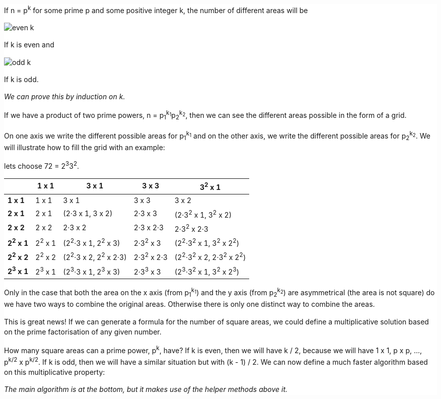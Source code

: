 If n = p<sup>k</sup> for some prime p and some positive integer k, the number of
different areas will be

![even k](https://render.githubusercontent.com/render/math?math=%5Cfrac%7B(k%20%2B%202)%5E2%7D%7B4%7D)

If k is even and

![odd k](https://render.githubusercontent.com/render/math?math=%5Cfrac%7B(k%2B1)(k%2B3)%7D%7B4%7D)

If k is odd.

*We can prove this by induction on k.*

If we have a product of two prime powers, n =
p<sub>1</sub><sup>k<sub>1</sub></sup>p<sub>2</sub><sup>k<sub>2</sub></sup>, then
we can see the different areas possible in the form of a grid.

On one axis we write the different possible areas for
p<sub>1</sub><sup>k<sub>1</sub></sup> and on the other axis, we write the different
possible areas for p<sub>2</sub><sup>k<sub>2</sub></sup>. We will illustrate how
to fill the grid with an example:

lets choose 72 = 2<sup>3</sup>3<sup>2</sup>.

|                       | 1 x 1             | 3 x 1                                      | 3 x 3                 | 3<sup>2</sup> x 1                                                  |
| --------------------- | ----------------- | ------------------------------------------ | --------------------- | ------------------------------------------------------------------ |
| **1 x 1**             | 1 x 1             | 3 x 1                                      | 3 x 3                 | 3 x 2                                                              |
| **2 x 1**             | 2 x 1             | (2·3 x 1, 3 x 2)                           | 2·3 x 3               | (2·3<sup>2</sup> x 1, 3<sup>2</sup> x 2)                           |
| **2 x 2**             | 2 x 2             | 2·3 x 2                                    | 2·3 x 2·3             | 2·3<sup>2</sup> x 2·3                                              |
| **2<sup>2</sup> x 1** | 2<sup>2</sup> x 1 | (2<sup>2</sup>·3 x 1, 2<sup>2</sup> x 3)   | 2·3<sup>2</sup> x 3   | (2<sup>2</sup>·3<sup>2</sup> x 1, 3<sup>2</sup> x 2<sup>2</sup>)   |
| **2<sup>2</sup> x 2** | 2<sup>2</sup> x 2 | (2<sup>2</sup>·3 x 2, 2<sup>2</sup> x 2·3) | 2·3<sup>2</sup> x 2·3 | (2<sup>2</sup>·3<sup>2</sup> x 2, 2·3<sup>2</sup> x 2<sup>2</sup>) |
| **2<sup>3</sup> x 1** | 2<sup>3</sup> x 1 | (2<sup>3</sup>·3 x 1, 2<sup>3</sup> x 3)   | 2·3<sup>3</sup> x 3   | (2<sup>3</sup>·3<sup>2</sup> x 1, 3<sup>2</sup> x 2<sup>3</sup>)   |

Only in the case that both the area on the x axis (from
p<sub>1</sub><sup>k<sub>1</sub></sup>) and the y axis (from
p<sub>2</sub><sup>k<sub>2</sub></sup>) are asymmetrical (the area is not square)
do we have two ways to combine the original areas. Otherwise there is only one
distinct way to combine the areas.

This is great news! If we can generate a formula for the number of square areas,
we could define a multiplicative solution based on the prime factorisation of
any given number.

How many square areas can a prime power, p<sup>k</sup>, have? If k is even, then
we will have k / 2, because we will have 1 x 1, p x p, ..., p<sup>k/2</sup> x
p<sup>k/2</sup>. If k is odd, then we will have a similar situation but with (k
\- 1) / 2.
We can now define a much faster algorithm based on this multiplicative property:

*The main algorithm is at the bottom, but it makes use of the helper methods
above it.*

